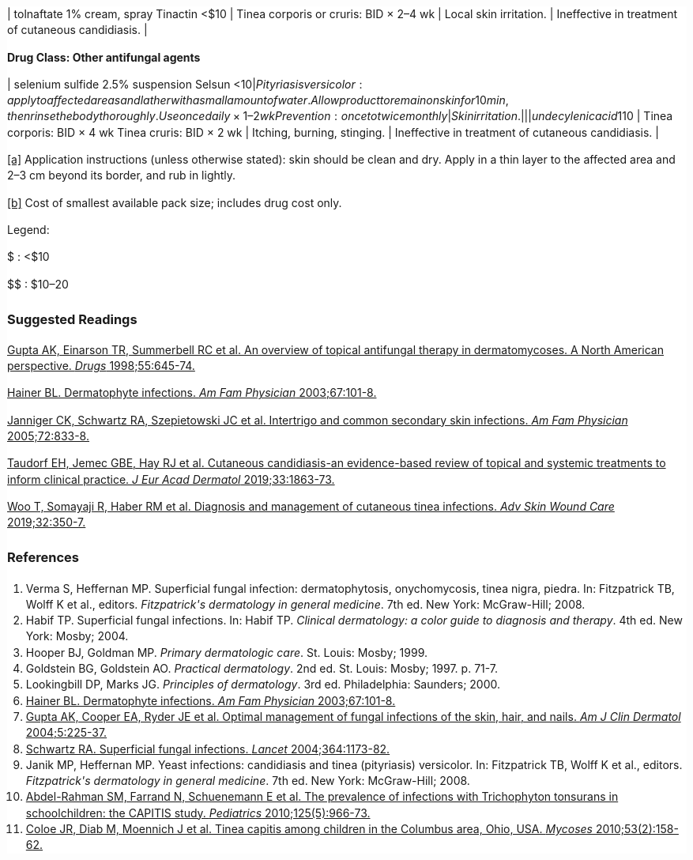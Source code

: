 | tolnaftate 1% cream, spray Tinactin <$10 | Tinea corporis or cruris: BID × 2–4 wk | Local skin irritation. | Ineffective in treatment of cutaneous candidiasis. |

**Drug Class: Other antifungal agents**

| selenium sulfide 2.5% suspension Selsun <$10 | Pityriasis versicolor: apply to affected areas and lather with a small amount of water. Allow product to remain on skin for 10 min, then rinse the body thoroughly. Use once daily × 1–2 wk Prevention: once to twice monthly | Skin irritation. |  |
| undecylenic acid 1% gel, liquid Fungicure <$10 | Tinea corporis: BID × 4 wk Tinea cruris: BID × 2 wk | Itching, burning, stinging. | Ineffective in treatment of cutaneous candidiasis. |

[[a]](#fnsrc_drufnad323592e2355) Application instructions (unless otherwise stated): skin should be clean and dry. Apply in a thin layer to the affected area and 2–3 cm beyond its border, and rub in lightly.

[[b]](#fnsrc_drufnbd323592e2358) Cost of smallest available pack size; includes drug cost only.

Legend:

$
:   <$10

$$
:   $10–20

### Suggested Readings

[Gupta AK, Einarson TR, Summerbell RC et al. An overview of topical antifungal therapy in dermatomycoses. A North American perspective. *Drugs* 1998;55:645-74.](http://www.ncbi.nlm.nih.gov/pubmed/9585862?dopt=Abstract)

[Hainer BL. Dermatophyte infections. *Am Fam Physician* 2003;67:101-8.](http://www.ncbi.nlm.nih.gov/pubmed/12537173?dopt=Abstract)

[Janniger CK, Schwartz RA, Szepietowski JC et al. Intertrigo and common secondary skin infections. *Am Fam Physician* 2005;72:833-8.](http://www.ncbi.nlm.nih.gov/pubmed/16156342?dopt=Abstract)

[Taudorf EH, Jemec GBE, Hay RJ et al. Cutaneous candidiasis-an evidence-based review of topical and systemic treatments to inform clinical practice. *J Eur Acad Dermatol* 2019;33:1863-73.](https://pubmed.ncbi.nlm.nih.gov/31287594)

[Woo T, Somayaji R, Haber RM et al. Diagnosis and management of cutaneous tinea infections. *Adv Skin Wound Care* 2019;32:350-7.](https://pubmed.ncbi.nlm.nih.gov/31335433)

### References

1. Verma S, Heffernan MP. Superficial fungal infection: dermatophytosis, onychomycosis, tinea nigra, piedra. In: Fitzpatrick TB, Wolff K et al., editors. *Fitzpatrick's dermatology in general medicine*. 7th ed. New York: McGraw-Hill; 2008.
2. Habif TP. Superficial fungal infections. In: Habif TP. *Clinical dermatology: a color guide to diagnosis and therapy*. 4th ed. New York: Mosby; 2004.
3. Hooper BJ, Goldman MP. *Primary dermatologic care*. St. Louis: Mosby; 1999.
4. Goldstein BG, Goldstein AO. *Practical dermatology*. 2nd ed. St. Louis: Mosby; 1997. p. 71-7.
5. Lookingbill DP, Marks JG. *Principles of dermatology*. 3rd ed. Philadelphia: Saunders; 2000.
6. [Hainer BL. Dermatophyte infections. *Am Fam Physician* 2003;67:101-8.](http://www.ncbi.nlm.nih.gov/pubmed/12537173?dopt=Abstract)
7. [Gupta AK, Cooper EA, Ryder JE et al. Optimal management of fungal infections of the skin, hair, and nails. *Am J Clin Dermatol* 2004;5:225-37.](http://www.ncbi.nlm.nih.gov/pubmed/15301570?dopt=Abstract)
8. [Schwartz RA. Superficial fungal infections. *Lancet* 2004;364:1173-82.](http://www.ncbi.nlm.nih.gov/pubmed/15451228?dopt=Abstract)
9. Janik MP, Heffernan MP. Yeast infections: candidiasis and tinea (pityriasis) versicolor. In: Fitzpatrick TB, Wolff K et al., editors. *Fitzpatrick's dermatology in general medicine*. 7th ed. New York: McGraw-Hill; 2008.
10. [Abdel-Rahman SM, Farrand N, Schuenemann E et al. The prevalence of infections with Trichophyton tonsurans in schoolchildren: the CAPITIS study. *Pediatrics* 2010;125(5):966-73.](https://pubmed.ncbi.nlm.nih.gov/20403937/)
11. [Coloe JR, Diab M, Moennich J et al. Tinea capitis among children in the Columbus area, Ohio, USA. *Mycoses* 2010;53(2):158-62.](https://pubmed.ncbi.nlm.nih.gov/19302461/)